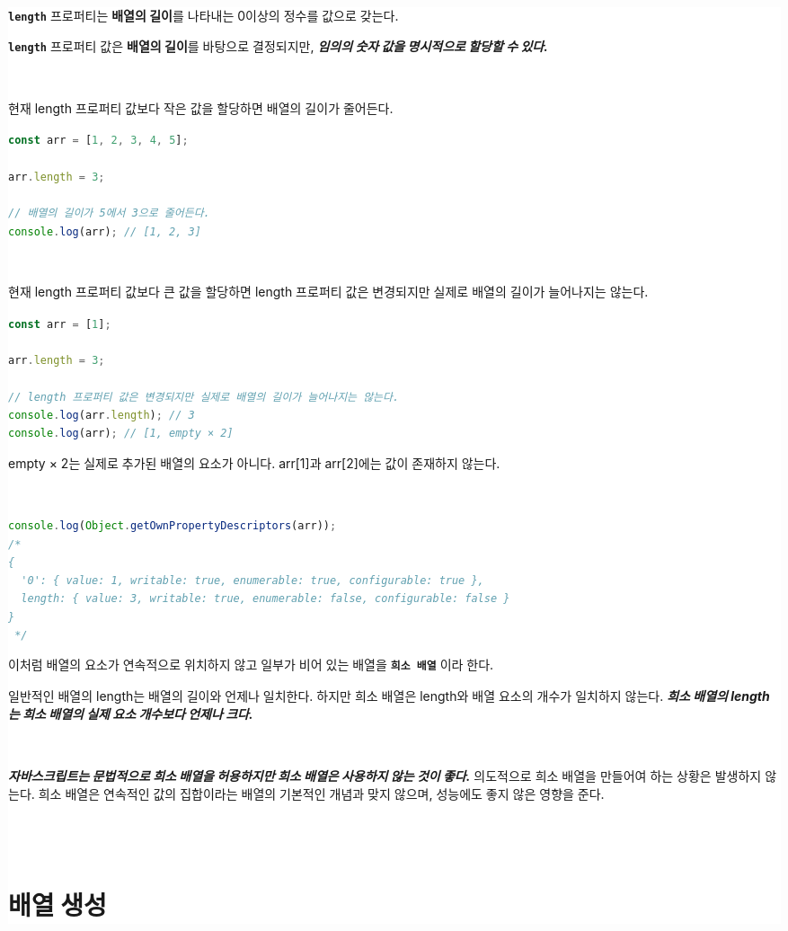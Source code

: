 **`length`** 프로퍼티는 **배열의 길이**를 나타내는 0이상의 정수를 값으로 갖는다.

**`length`** 프로퍼티 값은 **배열의 길이**를 바탕으로 결정되지만, **_임의의 숫자 값을 명시적으로 할당할 수 있다._**

<br>

현재 length 프로퍼티 값보다 작은 값을 할당하면 배열의 길이가 줄어든다.

```jsx
const arr = [1, 2, 3, 4, 5];

arr.length = 3;

// 배열의 길이가 5에서 3으로 줄어든다.
console.log(arr); // [1, 2, 3]
```

<br>

현재 length 프로퍼티 값보다 큰 값을 할당하면 length 프로퍼티 값은 변경되지만 실제로 배열의 길이가 늘어나지는 않는다.

```jsx
const arr = [1];

arr.length = 3;

// length 프로퍼티 값은 변경되지만 실제로 배열의 길이가 늘어나지는 않는다.
console.log(arr.length); // 3
console.log(arr); // [1, empty × 2]
```

empty × 2는 실제로 추가된 배열의 요소가 아니다. arr[1]과 arr[2]에는 값이 존재하지 않는다.

<br>

```jsx
console.log(Object.getOwnPropertyDescriptors(arr));
/* 
{
  '0': { value: 1, writable: true, enumerable: true, configurable: true },
  length: { value: 3, writable: true, enumerable: false, configurable: false }
}
 */
```

이처럼 배열의 요소가 연속적으로 위치하지 않고 일부가 비어 있는 배열을 **`희소 배열`** 이라 한다.

일반적인 배열의 length는 배열의 길이와 언제나 일치한다. 하지만 희소 배열은 length와 배열 요소의 개수가 일치하지 않는다. **_희소 배열의 length는 희소 배열의 실제 요소 개수보다 언제나 크다._**

<br>

**_자바스크립트는 문법적으로 희소 배열을 허용하지만 희소 배열은 사용하지 않는 것이 좋다._** 의도적으로 희소 배열을 만들어여 하는 상황은 발생하지 않는다. 희소 배열은 연속적인 값의 집합이라는 배열의 기본적인 개념과 맞지 않으며, 성능에도 좋지 않은 영향을 준다.

<br><br>

# 배열 생성
